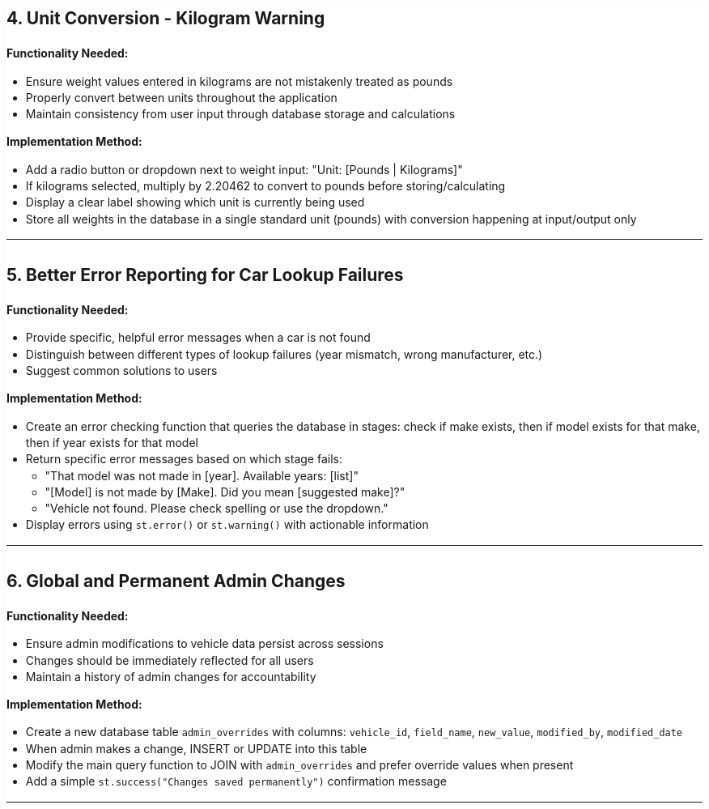 
## 4. Unit Conversion - Kilogram Warning

**Functionality Needed:**

- Ensure weight values entered in kilograms are not mistakenly treated as pounds
- Properly convert between units throughout the application
- Maintain consistency from user input through database storage and calculations

**Implementation Method:**

- Add a radio button or dropdown next to weight input: "Unit: [Pounds | Kilograms]"
- If kilograms selected, multiply by 2.20462 to convert to pounds before storing/calculating
- Display a clear label showing which unit is currently being used
- Store all weights in the database in a single standard unit (pounds) with conversion happening at input/output only

---

## 5. Better Error Reporting for Car Lookup Failures

**Functionality Needed:**

- Provide specific, helpful error messages when a car is not found
- Distinguish between different types of lookup failures (year mismatch, wrong manufacturer, etc.)
- Suggest common solutions to users

**Implementation Method:**

- Create an error checking function that queries the database in stages: check if make exists, then if model exists for that make, then if year exists for that model
- Return specific error messages based on which stage fails:
  - "That model was not made in [year]. Available years: [list]"
  - "[Model] is not made by [Make]. Did you mean [suggested make]?"
  - "Vehicle not found. Please check spelling or use the dropdown."
- Display errors using `st.error()` or `st.warning()` with actionable information

---

## 6. Global and Permanent Admin Changes

**Functionality Needed:**

- Ensure admin modifications to vehicle data persist across sessions
- Changes should be immediately reflected for all users
- Maintain a history of admin changes for accountability

**Implementation Method:**

- Create a new database table `admin_overrides` with columns: `vehicle_id`, `field_name`, `new_value`, `modified_by`, `modified_date`
- When admin makes a change, INSERT or UPDATE into this table
- Modify the main query function to JOIN with `admin_overrides` and prefer override values when present
- Add a simple `st.success("Changes saved permanently")` confirmation message

---